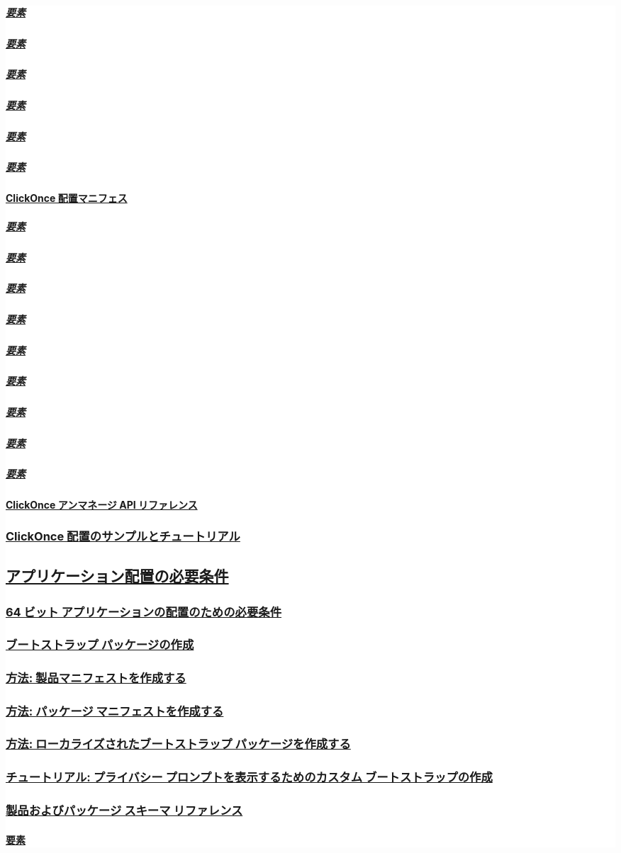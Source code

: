 ##### [<assemblyIdentity> 要素](assemblyidentity-element-clickonce-application.md)
##### [<trustInfo> 要素](trustinfo-element-clickonce-application.md)
##### [<entryPoint> 要素](entrypoint-element-clickonce-application.md)
##### [<dependency> 要素](dependency-element-clickonce-application.md)
##### [<file> 要素](file-element-clickonce-application.md)
##### [<fileAssociation> 要素](fileassociation-element-clickonce-application.md)
#### [ClickOnce 配置マニフェス](clickonce-deployment-manifest.md)
##### [<assembly> 要素](assembly-element-clickonce-deployment.md)
##### [<assemblyIdentity> 要素](assemblyidentity-element-clickonce-deployment.md)
##### [<description> 要素](description-element-clickonce-deployment.md)
##### [<deployment> 要素](deployment-element-clickonce-deployment.md)
##### [<compatibleFrameworks> 要素](compatibleframeworks-element-clickonce-deployment.md)
##### [<dependency> 要素](dependency-element-clickonce-deployment.md)
##### [<publisherIdentity> 要素](publisheridentity-element-clickonce-deployment.md)
##### [<Signature> 要素](signature-element-clickonce-deployment.md)
##### [<customErrorReporting> 要素](customerrorreporting-element-clickonce-deployment.md)
#### [ClickOnce アンマネージ API リファレンス](clickonce-unmanaged-api-reference.md)
### [ClickOnce 配置のサンプルとチュートリアル](clickonce-deployment-samples-and-walkthroughs.md)
## [アプリケーション配置の必要条件](application-deployment-prerequisites.md)
### [64 ビット アプリケーションの配置のための必要条件](deploying-prerequisites-for-64-bit-applications.md)
### [ブートストラップ パッケージの作成](creating-bootstrapper-packages.md)
### [方法: 製品マニフェストを作成する](how-to-create-a-product-manifest.md)
### [方法: パッケージ マニフェストを作成する](how-to-create-a-package-manifest.md)
### [方法: ローカライズされたブートストラップ パッケージを作成する](how-to-create-a-localized-bootstrapper-package.md)
### [チュートリアル: プライバシー プロンプトを表示するためのカスタム ブートストラップの作成](walkthrough-creating-a-custom-bootstrapper-to-show-a-privacy-prompt.md)
### [製品およびパッケージ スキーマ リファレンス](product-and-package-schema-reference.md)
#### [<Product> 要素](product-element-bootstrapper.md)